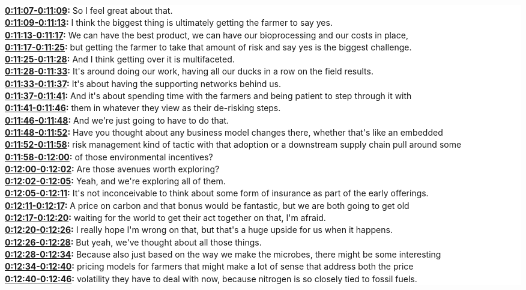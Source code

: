 **[0:11:07-0:11:09](https://tenacious.ventures/podcast-episodes/the-future-of-fertilizer-nitrogen-part-2-with-jupiter-ionics-and-kula-bio#t=0:11:07):**  So I feel great about that.  
**[0:11:09-0:11:13](https://tenacious.ventures/podcast-episodes/the-future-of-fertilizer-nitrogen-part-2-with-jupiter-ionics-and-kula-bio#t=0:11:09):**  I think the biggest thing is ultimately getting the farmer to say yes.  
**[0:11:13-0:11:17](https://tenacious.ventures/podcast-episodes/the-future-of-fertilizer-nitrogen-part-2-with-jupiter-ionics-and-kula-bio#t=0:11:13):**  We can have the best product, we can have our bioprocessing and our costs in place,  
**[0:11:17-0:11:25](https://tenacious.ventures/podcast-episodes/the-future-of-fertilizer-nitrogen-part-2-with-jupiter-ionics-and-kula-bio#t=0:11:17):**  but getting the farmer to take that amount of risk and say yes is the biggest challenge.  
**[0:11:25-0:11:28](https://tenacious.ventures/podcast-episodes/the-future-of-fertilizer-nitrogen-part-2-with-jupiter-ionics-and-kula-bio#t=0:11:25):**  And I think getting over it is multifaceted.  
**[0:11:28-0:11:33](https://tenacious.ventures/podcast-episodes/the-future-of-fertilizer-nitrogen-part-2-with-jupiter-ionics-and-kula-bio#t=0:11:28):**  It's around doing our work, having all our ducks in a row on the field results.  
**[0:11:33-0:11:37](https://tenacious.ventures/podcast-episodes/the-future-of-fertilizer-nitrogen-part-2-with-jupiter-ionics-and-kula-bio#t=0:11:33):**  It's about having the supporting networks behind us.  
**[0:11:37-0:11:41](https://tenacious.ventures/podcast-episodes/the-future-of-fertilizer-nitrogen-part-2-with-jupiter-ionics-and-kula-bio#t=0:11:37):**  And it's about spending time with the farmers and being patient to step through it with  
**[0:11:41-0:11:46](https://tenacious.ventures/podcast-episodes/the-future-of-fertilizer-nitrogen-part-2-with-jupiter-ionics-and-kula-bio#t=0:11:41):**  them in whatever they view as their de-risking steps.  
**[0:11:46-0:11:48](https://tenacious.ventures/podcast-episodes/the-future-of-fertilizer-nitrogen-part-2-with-jupiter-ionics-and-kula-bio#t=0:11:46):**  And we're just going to have to do that.  
**[0:11:48-0:11:52](https://tenacious.ventures/podcast-episodes/the-future-of-fertilizer-nitrogen-part-2-with-jupiter-ionics-and-kula-bio#t=0:11:48):**  Have you thought about any business model changes there, whether that's like an embedded  
**[0:11:52-0:11:58](https://tenacious.ventures/podcast-episodes/the-future-of-fertilizer-nitrogen-part-2-with-jupiter-ionics-and-kula-bio#t=0:11:52):**  risk management kind of tactic with that adoption or a downstream supply chain pull around some  
**[0:11:58-0:12:00](https://tenacious.ventures/podcast-episodes/the-future-of-fertilizer-nitrogen-part-2-with-jupiter-ionics-and-kula-bio#t=0:11:58):**  of those environmental incentives?  
**[0:12:00-0:12:02](https://tenacious.ventures/podcast-episodes/the-future-of-fertilizer-nitrogen-part-2-with-jupiter-ionics-and-kula-bio#t=0:12:00):**  Are those avenues worth exploring?  
**[0:12:02-0:12:05](https://tenacious.ventures/podcast-episodes/the-future-of-fertilizer-nitrogen-part-2-with-jupiter-ionics-and-kula-bio#t=0:12:02):**  Yeah, and we're exploring all of them.  
**[0:12:05-0:12:11](https://tenacious.ventures/podcast-episodes/the-future-of-fertilizer-nitrogen-part-2-with-jupiter-ionics-and-kula-bio#t=0:12:05):**  It's not inconceivable to think about some form of insurance as part of the early offerings.  
**[0:12:11-0:12:17](https://tenacious.ventures/podcast-episodes/the-future-of-fertilizer-nitrogen-part-2-with-jupiter-ionics-and-kula-bio#t=0:12:11):**  A price on carbon and that bonus would be fantastic, but we are both going to get old  
**[0:12:17-0:12:20](https://tenacious.ventures/podcast-episodes/the-future-of-fertilizer-nitrogen-part-2-with-jupiter-ionics-and-kula-bio#t=0:12:17):**  waiting for the world to get their act together on that, I'm afraid.  
**[0:12:20-0:12:26](https://tenacious.ventures/podcast-episodes/the-future-of-fertilizer-nitrogen-part-2-with-jupiter-ionics-and-kula-bio#t=0:12:20):**  I really hope I'm wrong on that, but that's a huge upside for us when it happens.  
**[0:12:26-0:12:28](https://tenacious.ventures/podcast-episodes/the-future-of-fertilizer-nitrogen-part-2-with-jupiter-ionics-and-kula-bio#t=0:12:26):**  But yeah, we've thought about all those things.  
**[0:12:28-0:12:34](https://tenacious.ventures/podcast-episodes/the-future-of-fertilizer-nitrogen-part-2-with-jupiter-ionics-and-kula-bio#t=0:12:28):**  Because also just based on the way we make the microbes, there might be some interesting  
**[0:12:34-0:12:40](https://tenacious.ventures/podcast-episodes/the-future-of-fertilizer-nitrogen-part-2-with-jupiter-ionics-and-kula-bio#t=0:12:34):**  pricing models for farmers that might make a lot of sense that address both the price  
**[0:12:40-0:12:46](https://tenacious.ventures/podcast-episodes/the-future-of-fertilizer-nitrogen-part-2-with-jupiter-ionics-and-kula-bio#t=0:12:40):**  volatility they have to deal with now, because nitrogen is so closely tied to fossil fuels.  